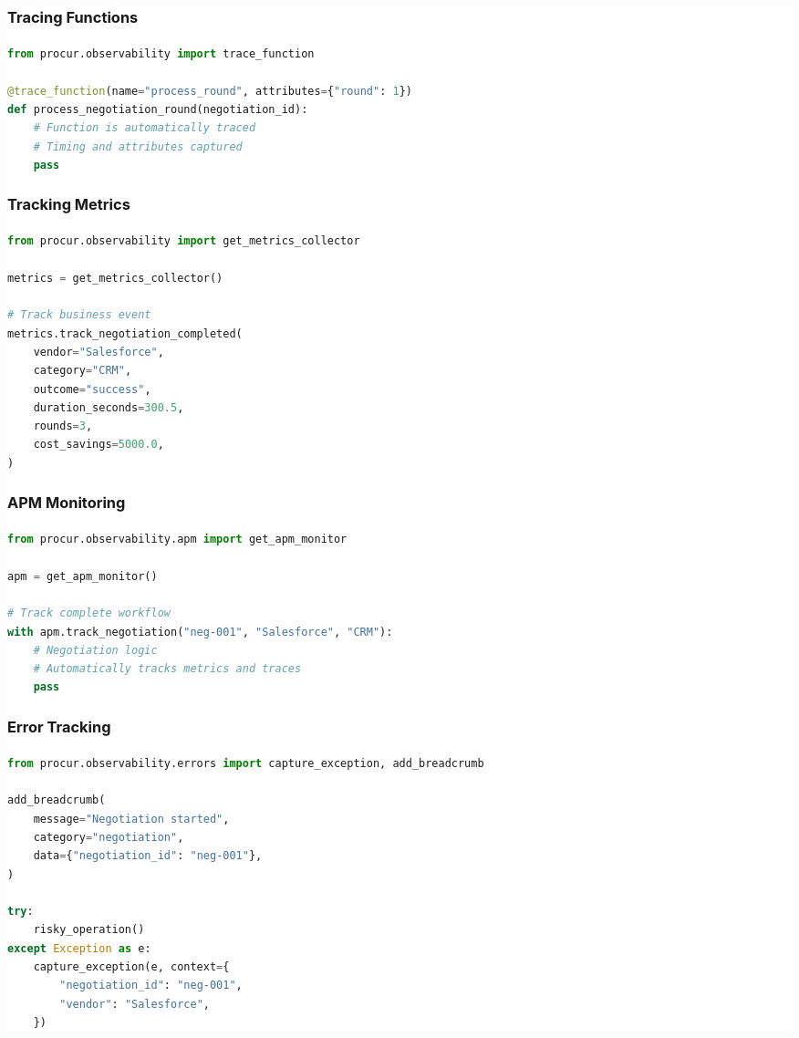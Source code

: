 ### Tracing Functions

```python
from procur.observability import trace_function

@trace_function(name="process_round", attributes={"round": 1})
def process_negotiation_round(negotiation_id):
    # Function is automatically traced
    # Timing and attributes captured
    pass
```

### Tracking Metrics

```python
from procur.observability import get_metrics_collector

metrics = get_metrics_collector()

# Track business event
metrics.track_negotiation_completed(
    vendor="Salesforce",
    category="CRM",
    outcome="success",
    duration_seconds=300.5,
    rounds=3,
    cost_savings=5000.0,
)
```

### APM Monitoring

```python
from procur.observability.apm import get_apm_monitor

apm = get_apm_monitor()

# Track complete workflow
with apm.track_negotiation("neg-001", "Salesforce", "CRM"):
    # Negotiation logic
    # Automatically tracks metrics and traces
    pass
```

### Error Tracking

```python
from procur.observability.errors import capture_exception, add_breadcrumb

add_breadcrumb(
    message="Negotiation started",
    category="negotiation",
    data={"negotiation_id": "neg-001"},
)

try:
    risky_operation()
except Exception as e:
    capture_exception(e, context={
        "negotiation_id": "neg-001",
        "vendor": "Salesforce",
    })
```

